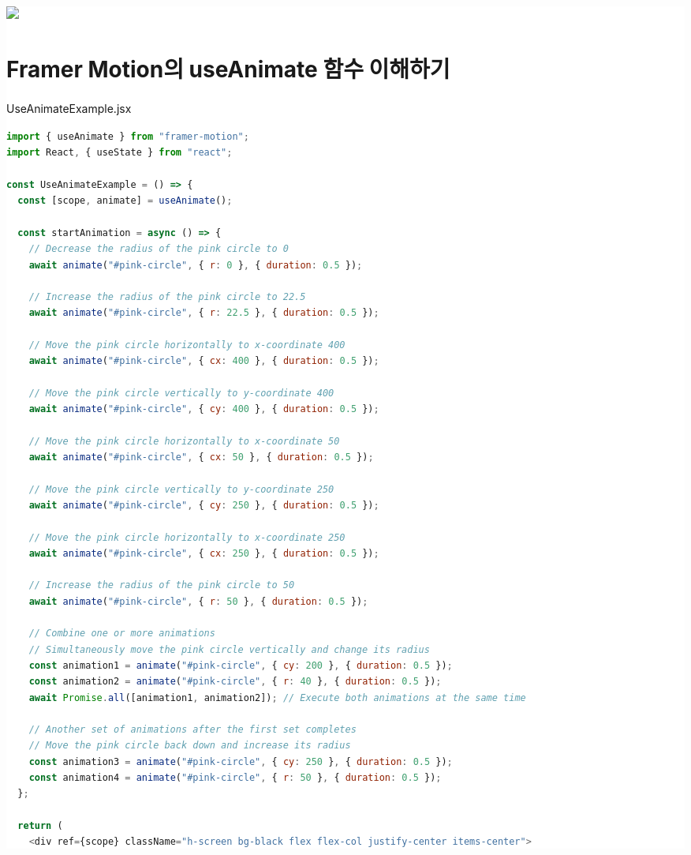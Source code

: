 <img src="https://miro.medium.com/v2/resize:fit:1200/1*zDS9431MMEDiTLBOut0gzw.gif" />

# Framer Motion의 useAnimate 함수 이해하기



<ins class="adsbygoogle"
     style="display:block"
     data-ad-client="ca-pub-4877378276818686"
     data-ad-slot="1898504329"
     data-ad-format="auto"
     data-full-width-responsive="true"></ins>

<script>
     (adsbygoogle = window.adsbygoogle || []).push({});
</script>

UseAnimateExample.jsx

```js
import { useAnimate } from "framer-motion";
import React, { useState } from "react";

const UseAnimateExample = () => {
  const [scope, animate] = useAnimate();

  const startAnimation = async () => {
    // Decrease the radius of the pink circle to 0
    await animate("#pink-circle", { r: 0 }, { duration: 0.5 });

    // Increase the radius of the pink circle to 22.5
    await animate("#pink-circle", { r: 22.5 }, { duration: 0.5 });

    // Move the pink circle horizontally to x-coordinate 400
    await animate("#pink-circle", { cx: 400 }, { duration: 0.5 });

    // Move the pink circle vertically to y-coordinate 400
    await animate("#pink-circle", { cy: 400 }, { duration: 0.5 });

    // Move the pink circle horizontally to x-coordinate 50
    await animate("#pink-circle", { cx: 50 }, { duration: 0.5 });

    // Move the pink circle vertically to y-coordinate 250
    await animate("#pink-circle", { cy: 250 }, { duration: 0.5 });

    // Move the pink circle horizontally to x-coordinate 250
    await animate("#pink-circle", { cx: 250 }, { duration: 0.5 });

    // Increase the radius of the pink circle to 50
    await animate("#pink-circle", { r: 50 }, { duration: 0.5 });

    // Combine one or more animations
    // Simultaneously move the pink circle vertically and change its radius
    const animation1 = animate("#pink-circle", { cy: 200 }, { duration: 0.5 });
    const animation2 = animate("#pink-circle", { r: 40 }, { duration: 0.5 });
    await Promise.all([animation1, animation2]); // Execute both animations at the same time

    // Another set of animations after the first set completes
    // Move the pink circle back down and increase its radius
    const animation3 = animate("#pink-circle", { cy: 250 }, { duration: 0.5 });
    const animation4 = animate("#pink-circle", { r: 50 }, { duration: 0.5 });
  };

  return (
    <div ref={scope} className="h-screen bg-black flex flex-col justify-center items-center">
```